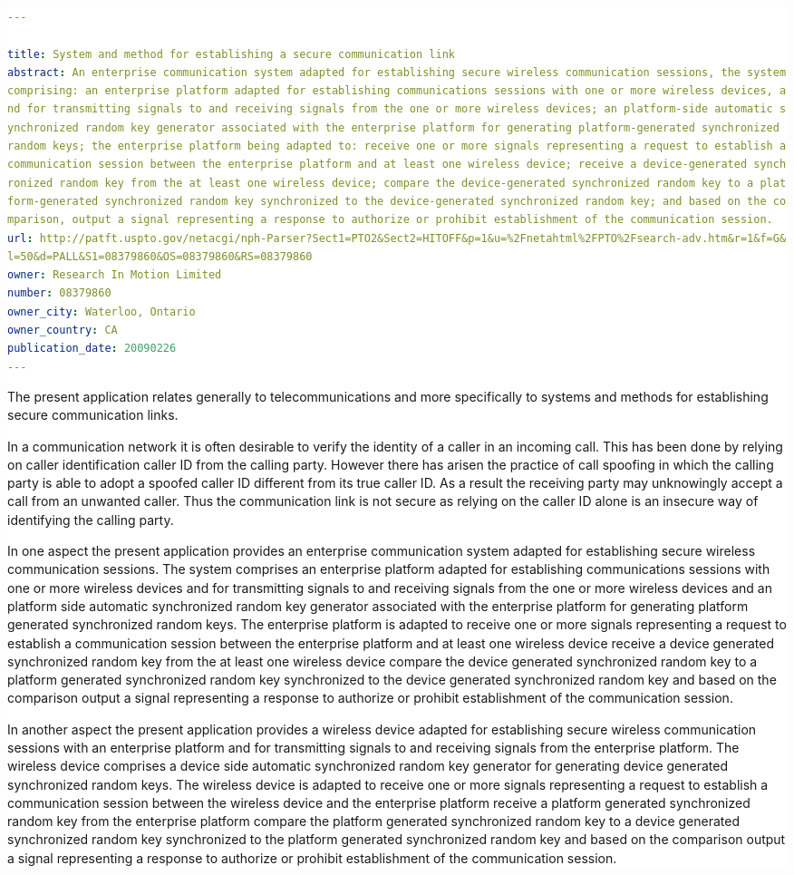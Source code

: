```yaml
---

title: System and method for establishing a secure communication link
abstract: An enterprise communication system adapted for establishing secure wireless communication sessions, the system comprising: an enterprise platform adapted for establishing communications sessions with one or more wireless devices, and for transmitting signals to and receiving signals from the one or more wireless devices; an platform-side automatic synchronized random key generator associated with the enterprise platform for generating platform-generated synchronized random keys; the enterprise platform being adapted to: receive one or more signals representing a request to establish a communication session between the enterprise platform and at least one wireless device; receive a device-generated synchronized random key from the at least one wireless device; compare the device-generated synchronized random key to a platform-generated synchronized random key synchronized to the device-generated synchronized random key; and based on the comparison, output a signal representing a response to authorize or prohibit establishment of the communication session.
url: http://patft.uspto.gov/netacgi/nph-Parser?Sect1=PTO2&Sect2=HITOFF&p=1&u=%2Fnetahtml%2FPTO%2Fsearch-adv.htm&r=1&f=G&l=50&d=PALL&S1=08379860&OS=08379860&RS=08379860
owner: Research In Motion Limited
number: 08379860
owner_city: Waterloo, Ontario
owner_country: CA
publication_date: 20090226
---
```

The present application relates generally to telecommunications and more specifically to systems and methods for establishing secure communication links.

In a communication network it is often desirable to verify the identity of a caller in an incoming call. This has been done by relying on caller identification caller ID from the calling party. However there has arisen the practice of call spoofing in which the calling party is able to adopt a spoofed caller ID different from its true caller ID. As a result the receiving party may unknowingly accept a call from an unwanted caller. Thus the communication link is not secure as relying on the caller ID alone is an insecure way of identifying the calling party.

In one aspect the present application provides an enterprise communication system adapted for establishing secure wireless communication sessions. The system comprises an enterprise platform adapted for establishing communications sessions with one or more wireless devices and for transmitting signals to and receiving signals from the one or more wireless devices and an platform side automatic synchronized random key generator associated with the enterprise platform for generating platform generated synchronized random keys. The enterprise platform is adapted to receive one or more signals representing a request to establish a communication session between the enterprise platform and at least one wireless device receive a device generated synchronized random key from the at least one wireless device compare the device generated synchronized random key to a platform generated synchronized random key synchronized to the device generated synchronized random key and based on the comparison output a signal representing a response to authorize or prohibit establishment of the communication session.

In another aspect the present application provides a wireless device adapted for establishing secure wireless communication sessions with an enterprise platform and for transmitting signals to and receiving signals from the enterprise platform. The wireless device comprises a device side automatic synchronized random key generator for generating device generated synchronized random keys. The wireless device is adapted to receive one or more signals representing a request to establish a communication session between the wireless device and the enterprise platform receive a platform generated synchronized random key from the enterprise platform compare the platform generated synchronized random key to a device generated synchronized random key synchronized to the platform generated synchronized random key and based on the comparison output a signal representing a response to authorize or prohibit establishment of the communication session.
